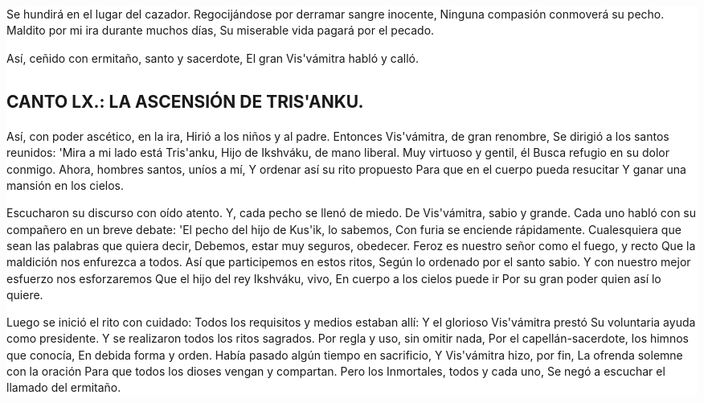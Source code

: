 Se hundirá en el lugar del cazador.
Regocijándose por derramar sangre inocente,
Ninguna compasión conmoverá su pecho.
Maldito por mi ira durante muchos días,
Su miserable vida pagará por el pecado.

Así, ceñido con ermitaño, santo y sacerdote,
El gran Vis'vámitra habló y calló.



## CANTO LX.: LA ASCENSIÓN DE TRIS'ANKU.

Así, con poder ascético, en la ira,
Hirió a los niños y al padre.
Entonces Vis'vámitra, de gran renombre,
Se dirigió a los santos reunidos:
'Mira a mi lado está Tris'anku,
Hijo de Ikshváku, de mano liberal.
Muy virtuoso y gentil, él
Busca refugio en su dolor conmigo.
Ahora, hombres santos, uníos a mí,
Y ordenar así su rito propuesto
Para que en el cuerpo pueda resucitar
Y ganar una mansión en los cielos.

Escucharon su discurso con oído atento.
Y, cada pecho se llenó de miedo.
De Vis'vámitra, sabio y grande.
Cada uno habló con su compañero en un breve debate:
'El pecho del hijo de Kus'ik, lo sabemos,
Con furia se enciende rápidamente.
Cualesquiera que sean las palabras que quiera decir,
Debemos, estar muy seguros, obedecer.
Feroz es nuestro señor como el fuego, y recto
Que la maldición nos enfurezca a todos.
Así que participemos en estos ritos,
Según lo ordenado por el santo sabio.
Y con nuestro mejor esfuerzo nos esforzaremos
Que el hijo del rey Ikshváku, vivo,
En cuerpo a los cielos puede ir
Por su gran poder quien así lo quiere.

Luego se inició el rito con cuidado:
Todos los requisitos y medios estaban allí:
Y el glorioso Vis'vámitra prestó
Su voluntaria ayuda como presidente.
Y se realizaron todos los ritos sagrados.
Por regla y uso, sin omitir nada,
Por el capellán-sacerdote, los himnos que conocía,
En debida forma y orden.
Había pasado algún tiempo en sacrificio,
Y Vis'vámitra hizo, por fin,
La ofrenda solemne con la oración
Para que todos los dioses vengan y compartan.
Pero los Inmortales, todos y cada uno,
Se negó a escuchar el llamado del ermitaño.
